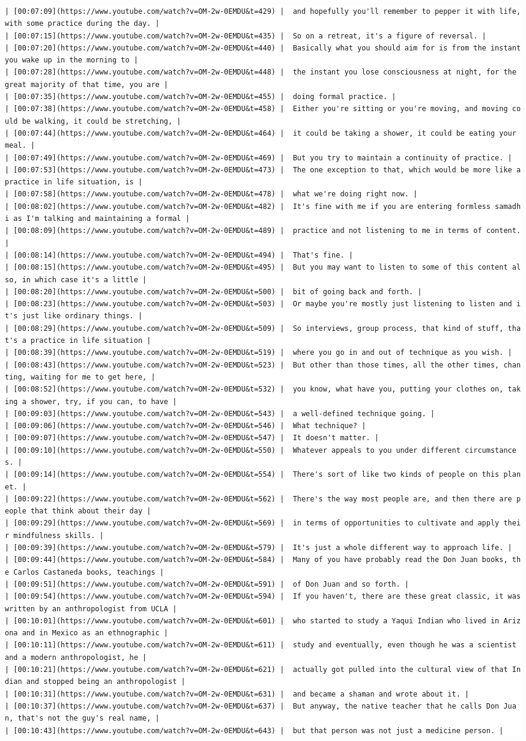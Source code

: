     | [00:07:09](https://www.youtube.com/watch?v=OM-2w-0EMDU&t=429) |  and hopefully you'll remember to pepper it with life, with some practice during the day. |
    | [00:07:15](https://www.youtube.com/watch?v=OM-2w-0EMDU&t=435) |  So on a retreat, it's a figure of reversal. |
    | [00:07:20](https://www.youtube.com/watch?v=OM-2w-0EMDU&t=440) |  Basically what you should aim for is from the instant you wake up in the morning to |
    | [00:07:28](https://www.youtube.com/watch?v=OM-2w-0EMDU&t=448) |  the instant you lose consciousness at night, for the great majority of that time, you are |
    | [00:07:35](https://www.youtube.com/watch?v=OM-2w-0EMDU&t=455) |  doing formal practice. |
    | [00:07:38](https://www.youtube.com/watch?v=OM-2w-0EMDU&t=458) |  Either you're sitting or you're moving, and moving could be walking, it could be stretching, |
    | [00:07:44](https://www.youtube.com/watch?v=OM-2w-0EMDU&t=464) |  it could be taking a shower, it could be eating your meal. |
    | [00:07:49](https://www.youtube.com/watch?v=OM-2w-0EMDU&t=469) |  But you try to maintain a continuity of practice. |
    | [00:07:53](https://www.youtube.com/watch?v=OM-2w-0EMDU&t=473) |  The one exception to that, which would be more like a practice in life situation, is |
    | [00:07:58](https://www.youtube.com/watch?v=OM-2w-0EMDU&t=478) |  what we're doing right now. |
    | [00:08:02](https://www.youtube.com/watch?v=OM-2w-0EMDU&t=482) |  It's fine with me if you are entering formless samadhi as I'm talking and maintaining a formal |
    | [00:08:09](https://www.youtube.com/watch?v=OM-2w-0EMDU&t=489) |  practice and not listening to me in terms of content. |
    | [00:08:14](https://www.youtube.com/watch?v=OM-2w-0EMDU&t=494) |  That's fine. |
    | [00:08:15](https://www.youtube.com/watch?v=OM-2w-0EMDU&t=495) |  But you may want to listen to some of this content also, in which case it's a little |
    | [00:08:20](https://www.youtube.com/watch?v=OM-2w-0EMDU&t=500) |  bit of going back and forth. |
    | [00:08:23](https://www.youtube.com/watch?v=OM-2w-0EMDU&t=503) |  Or maybe you're mostly just listening to listen and it's just like ordinary things. |
    | [00:08:29](https://www.youtube.com/watch?v=OM-2w-0EMDU&t=509) |  So interviews, group process, that kind of stuff, that's a practice in life situation |
    | [00:08:39](https://www.youtube.com/watch?v=OM-2w-0EMDU&t=519) |  where you go in and out of technique as you wish. |
    | [00:08:43](https://www.youtube.com/watch?v=OM-2w-0EMDU&t=523) |  But other than those times, all the other times, chanting, waiting for me to get here, |
    | [00:08:52](https://www.youtube.com/watch?v=OM-2w-0EMDU&t=532) |  you know, what have you, putting your clothes on, taking a shower, try, if you can, to have |
    | [00:09:03](https://www.youtube.com/watch?v=OM-2w-0EMDU&t=543) |  a well-defined technique going. |
    | [00:09:06](https://www.youtube.com/watch?v=OM-2w-0EMDU&t=546) |  What technique? |
    | [00:09:07](https://www.youtube.com/watch?v=OM-2w-0EMDU&t=547) |  It doesn't matter. |
    | [00:09:10](https://www.youtube.com/watch?v=OM-2w-0EMDU&t=550) |  Whatever appeals to you under different circumstances. |
    | [00:09:14](https://www.youtube.com/watch?v=OM-2w-0EMDU&t=554) |  There's sort of like two kinds of people on this planet. |
    | [00:09:22](https://www.youtube.com/watch?v=OM-2w-0EMDU&t=562) |  There's the way most people are, and then there are people that think about their day |
    | [00:09:29](https://www.youtube.com/watch?v=OM-2w-0EMDU&t=569) |  in terms of opportunities to cultivate and apply their mindfulness skills. |
    | [00:09:39](https://www.youtube.com/watch?v=OM-2w-0EMDU&t=579) |  It's just a whole different way to approach life. |
    | [00:09:44](https://www.youtube.com/watch?v=OM-2w-0EMDU&t=584) |  Many of you have probably read the Don Juan books, the Carlos Castaneda books, teachings |
    | [00:09:51](https://www.youtube.com/watch?v=OM-2w-0EMDU&t=591) |  of Don Juan and so forth. |
    | [00:09:54](https://www.youtube.com/watch?v=OM-2w-0EMDU&t=594) |  If you haven't, there are these great classic, it was written by an anthropologist from UCLA |
    | [00:10:01](https://www.youtube.com/watch?v=OM-2w-0EMDU&t=601) |  who started to study a Yaqui Indian who lived in Arizona and in Mexico as an ethnographic |
    | [00:10:11](https://www.youtube.com/watch?v=OM-2w-0EMDU&t=611) |  study and eventually, even though he was a scientist and a modern anthropologist, he |
    | [00:10:21](https://www.youtube.com/watch?v=OM-2w-0EMDU&t=621) |  actually got pulled into the cultural view of that Indian and stopped being an anthropologist |
    | [00:10:31](https://www.youtube.com/watch?v=OM-2w-0EMDU&t=631) |  and became a shaman and wrote about it. |
    | [00:10:37](https://www.youtube.com/watch?v=OM-2w-0EMDU&t=637) |  But anyway, the native teacher that he calls Don Juan, that's not the guy's real name, |
    | [00:10:43](https://www.youtube.com/watch?v=OM-2w-0EMDU&t=643) |  but that person was not just a medicine person. |